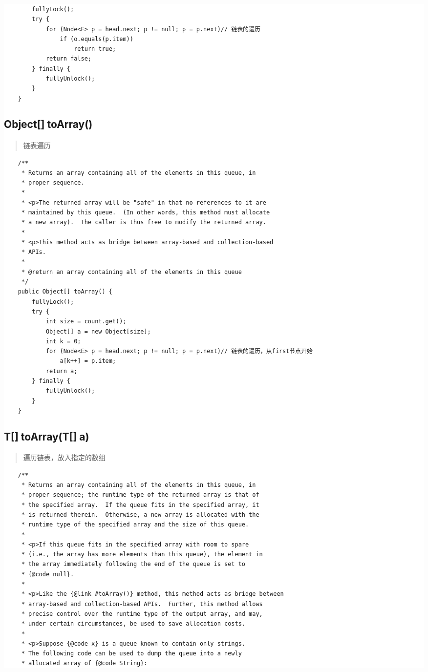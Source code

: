             fullyLock();
            try {
                for (Node<E> p = head.next; p != null; p = p.next)// 链表的遍历
                    if (o.equals(p.item))
                        return true;
                return false;
            } finally {
                fullyUnlock();
            }
        }
## Object[] toArray()  
> 链表遍历

        /**
         * Returns an array containing all of the elements in this queue, in
         * proper sequence.
         *
         * <p>The returned array will be "safe" in that no references to it are
         * maintained by this queue.  (In other words, this method must allocate
         * a new array).  The caller is thus free to modify the returned array.
         *
         * <p>This method acts as bridge between array-based and collection-based
         * APIs.
         *
         * @return an array containing all of the elements in this queue
         */
        public Object[] toArray() {
            fullyLock();
            try {
                int size = count.get();
                Object[] a = new Object[size];
                int k = 0;
                for (Node<E> p = head.next; p != null; p = p.next)// 链表的遍历，从first节点开始
                    a[k++] = p.item;
                return a;
            } finally {
                fullyUnlock();
            }
        }
## <T> T[] toArray(T[] a)
> 遍历链表，放入指定的数组

        /**
         * Returns an array containing all of the elements in this queue, in
         * proper sequence; the runtime type of the returned array is that of
         * the specified array.  If the queue fits in the specified array, it
         * is returned therein.  Otherwise, a new array is allocated with the
         * runtime type of the specified array and the size of this queue.
         *
         * <p>If this queue fits in the specified array with room to spare
         * (i.e., the array has more elements than this queue), the element in
         * the array immediately following the end of the queue is set to
         * {@code null}.
         *
         * <p>Like the {@link #toArray()} method, this method acts as bridge between
         * array-based and collection-based APIs.  Further, this method allows
         * precise control over the runtime type of the output array, and may,
         * under certain circumstances, be used to save allocation costs.
         *
         * <p>Suppose {@code x} is a queue known to contain only strings.
         * The following code can be used to dump the queue into a newly
         * allocated array of {@code String}: